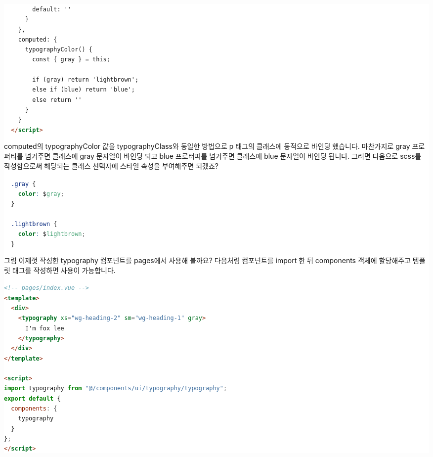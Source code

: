 ```html
        default: ''
      }
    },
    computed: {
      typographyColor() {
        const { gray } = this;

        if (gray) return 'lightbrown';
        else if (blue) return 'blue';
        else return ''
      }
    }
  </script>
```
computed의 typographyColor 값을 typographyClass와 동일한 방법으로 p 태그의 클래스에 동적으로 바인딩 했습니다.
마찬가지로 gray 프로퍼티를 넘겨주면 클래스에 gray 문자열이 바인딩 되고 blue 프로터피를 넘겨주면 클래스에 blue 문자열이 바인딩 됩니다.
그러면 다음으로 scss를 작성함으로써 해당되는 클래스 선택자에 스타일 속성을 부여해주면 되겠죠?

```css
  .gray {
    color: $gray;
  }

  .lightbrown {
    color: $lightbrown;
  }
```

그럼 이제껏 작성한 typography 컴포넌트를 pages에서 사용해 볼까요? 다음처럼 컴포넌트를 import 한 뒤 components 객체에 할당해주고 템플릿 태그를 작성하면 사용이 가능합니다.

```html
<!-- pages/index.vue -->
<template>
  <div>
    <typography xs="wg-heading-2" sm="wg-heading-1" gray>
      I'm fox lee
    </typography>
  </div>
</template>

<script>
import typography from "@/components/ui/typography/typography";
export default {
  components: {
    typography
  }
};
</script>

```

